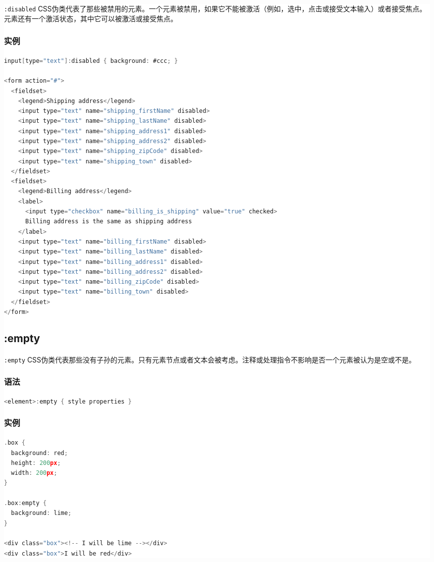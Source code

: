 `:disabled` CSS伪类代表了那些被禁用的元素。一个元素被禁用，如果它不能被激活（例如，选中，点击或接受文本输入）或者接受焦点。元素还有一个激活状态，其中它可以被激活或接受焦点。

### 实例

```c
input[type="text"]:disabled { background: #ccc; }

<form action="#">
  <fieldset>
    <legend>Shipping address</legend>
    <input type="text" name="shipping_firstName" disabled>
    <input type="text" name="shipping_lastName" disabled>
    <input type="text" name="shipping_address1" disabled>
    <input type="text" name="shipping_address2" disabled>
    <input type="text" name="shipping_zipCode" disabled>
    <input type="text" name="shipping_town" disabled>
  </fieldset>
  <fieldset>
    <legend>Billing address</legend>
    <label>
      <input type="checkbox" name="billing_is_shipping" value="true" checked> 
      Billing address is the same as shipping address
    </label>
    <input type="text" name="billing_firstName" disabled>
    <input type="text" name="billing_lastName" disabled>
    <input type="text" name="billing_address1" disabled>
    <input type="text" name="billing_address2" disabled>
    <input type="text" name="billing_zipCode" disabled>
    <input type="text" name="billing_town" disabled>
  </fieldset>
</form>
```

## :empty

`:empty` CSS伪类代表那些没有子孙的元素。只有元素节点或者文本会被考虑。注释或处理指令不影响是否一个元素被认为是空或不是。

### 语法

```c
<element>:empty { style properties }
```

### 实例

```c
.box {
  background: red;
  height: 200px;
  width: 200px;
}

.box:empty {
  background: lime;
}

<div class="box"><!-- I will be lime --></div>
<div class="box">I will be red</div>
```


  [1]: https://developer.mozilla.org/en-US/docs/Web/CSS/Privacy_and_the_:visited_selector
  [2]: ../demo/css-pseudo-class/LVHA.html
  [3]: ../demo/css-pseudo-class/checked.html
  [4]: ../demo/css-pseudo-class/default.html
